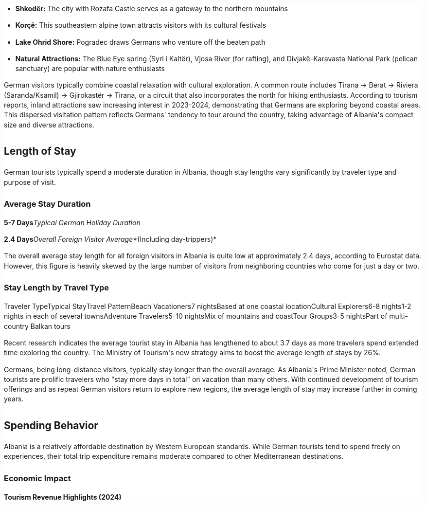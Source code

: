 - **Shkodër:** The city with Rozafa Castle serves as a gateway to the northern mountains

- **Korçë:** This southeastern alpine town attracts visitors with its cultural festivals

- **Lake Ohrid Shore:** Pogradec draws Germans who venture off the beaten path

- **Natural Attractions:** The Blue Eye spring (Syri i Kaltër), Vjosa River (for rafting), and Divjakë-Karavasta National Park (pelican sanctuary) are popular with nature enthusiasts

German visitors typically combine coastal relaxation with cultural exploration. A common route includes Tirana → Berat → Riviera (Saranda/Ksamil) → Gjirokastër → Tirana, or a circuit that also incorporates the north for hiking enthusiasts. According to tourism reports, inland attractions saw increasing interest in 2023-2024, demonstrating that Germans are exploring beyond coastal areas. This dispersed visitation pattern reflects Germans' tendency to tour around the country, taking advantage of Albania's compact size and diverse attractions.

## Length of Stay

German tourists typically spend a moderate duration in Albania, though stay lengths vary significantly by traveler type and purpose of visit.

### Average Stay Duration

**5-7 Days***Typical German Holiday Duration*

**2.4 Days***Overall Foreign Visitor Average**(Including day-trippers)*

The overall average stay length for all foreign visitors in Albania is quite low at approximately 2.4 days, according to Eurostat data. However, this figure is heavily skewed by the large number of visitors from neighboring countries who come for just a day or two.

### Stay Length by Travel Type

Traveler TypeTypical StayTravel PatternBeach Vacationers7 nightsBased at one coastal locationCultural Explorers6-8 nights1-2 nights in each of several townsAdventure Travelers5-10 nightsMix of mountains and coastTour Groups3-5 nightsPart of multi-country Balkan tours

Recent research indicates the average tourist stay in Albania has lengthened to about 3.7 days as more travelers spend extended time exploring the country. The Ministry of Tourism's new strategy aims to boost the average length of stays by 26%.

Germans, being long-distance visitors, typically stay longer than the overall average. As Albania's Prime Minister noted, German tourists are prolific travelers who "stay more days in total" on vacation than many others. With continued development of tourism offerings and as repeat German visitors return to explore new regions, the average length of stay may increase further in coming years.

## Spending Behavior

Albania is a relatively affordable destination by Western European standards. While German tourists tend to spend freely on experiences, their total trip expenditure remains moderate compared to other Mediterranean destinations.

### Economic Impact

**Tourism Revenue Highlights (2024)**
